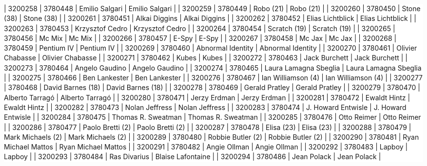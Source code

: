 | 3200258 | 3780448 | Emilio Salgari | Emilio Salgari |
| 3200259 | 3780449 | Robo (21) | Robo (21) |
| 3200260 | 3780450 | Stone (38) | Stone (38) |
| 3200261 | 3780451 | Alkai Diggins | Alkai Diggins |
| 3200262 | 3780452 | Elias Lichtblick | Elias Lichtblick |
| 3200263 | 3780453 | Krzysztof Cedro | Krzysztof Cedro |
| 3200264 | 3780454 | Scratch (19) | Scratch (19) |
| 3200265 | 3780456 | Mc Mix | Mc Mix |
| 3200266 | 3780457 | E-Spy | E-Spy |
| 3200267 | 3780458 | Mc Jax | Mc Jax |
| 3200268 | 3780459 | Pentium IV | Pentium IV |
| 3200269 | 3780460 | Abnormal Identity | Abnormal Identity |
| 3200270 | 3780461 | Olivier Chabasse | Olivier Chabasse |
| 3200271 | 3780462 | Kubes | Kubes |
| 3200272 | 3780463 | Jack Burchett | Jack Burchett |
| 3200273 | 3780464 | Angelo Gaudino | Angelo Gaudino |
| 3200274 | 3780465 | Laura Lamagna Sbeglia | Laura Lamagna Sbeglia |
| 3200275 | 3780466 | Ben Lankester | Ben Lankester |
| 3200276 | 3780467 | Ian Williamson (4) | Ian Williamson (4) |
| 3200277 | 3780468 | David Barnes (18) | David Barnes (18) |
| 3200278 | 3780469 | Gerald Pratley | Gerald Pratley |
| 3200279 | 3780470 | Alberto Tarragó | Alberto Tarragó |
| 3200280 | 3780471 | Jerzy Erdman | Jerzy Erdman |
| 3200281 | 3780472 | Ewaldt Hintz | Ewaldt Hintz |
| 3200282 | 3780473 | Nolan Jeffress | Nolan Jeffress |
| 3200283 | 3780474 | J. Howard Entwisle | J. Howard Entwisle |
| 3200284 | 3780475 | Thomas R. Sweatman | Thomas R. Sweatman |
| 3200285 | 3780476 | Otto Reimer | Otto Reimer |
| 3200286 | 3780477 | Paolo Bretti (2) | Paolo Bretti (2) |
| 3200287 | 3780478 | Elisa (23) | Elisa (23) |
| 3200288 | 3780479 | Mark Michaels (2) | Mark Michaels (2) |
| 3200289 | 3780480 | Robbie Butler (2) | Robbie Butler (2) |
| 3200290 | 3780481 | Ryan Michael Mattos | Ryan Michael Mattos |
| 3200291 | 3780482 | Angie Ollman | Angie Ollman |
| 3200292 | 3780483 | Lapboy | Lapboy |
| 3200293 | 3780484 | Ras Divarius | Blaise Lafontaine |
| 3200294 | 3780486 | Jean Polack | Jean Polack |